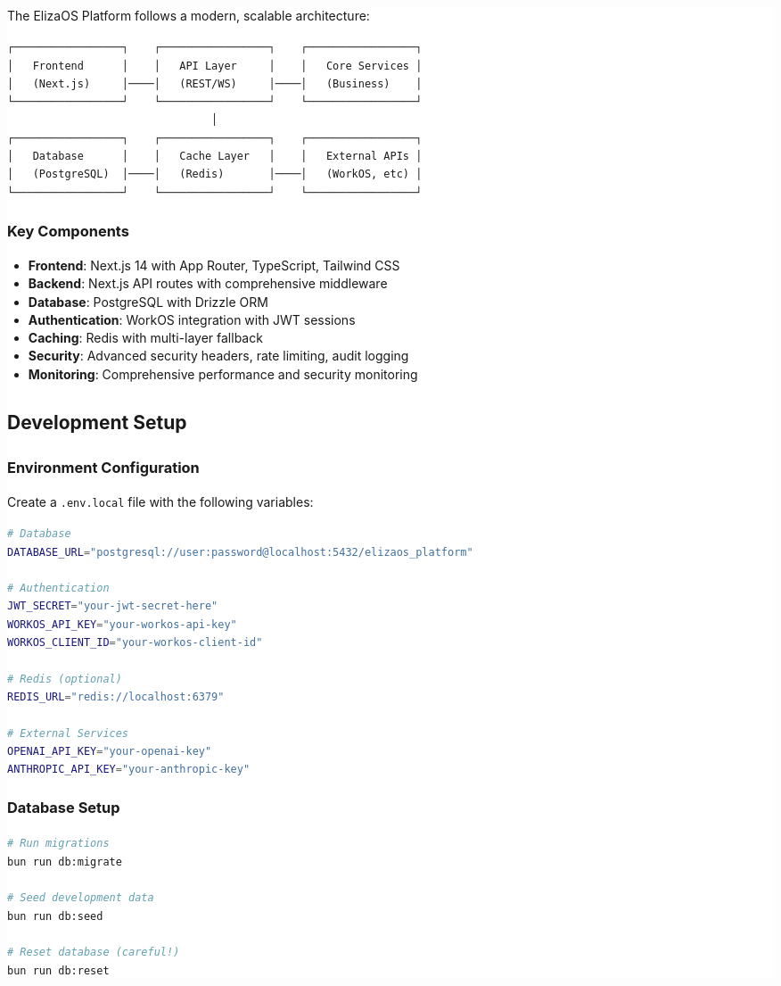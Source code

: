 The ElizaOS Platform follows a modern, scalable architecture:

```
┌─────────────────┐    ┌─────────────────┐    ┌─────────────────┐
│   Frontend      │    │   API Layer     │    │   Core Services │
│   (Next.js)     │────│   (REST/WS)     │────│   (Business)    │
└─────────────────┘    └─────────────────┘    └─────────────────┘
                                │
┌─────────────────┐    ┌─────────────────┐    ┌─────────────────┐
│   Database      │    │   Cache Layer   │    │   External APIs │
│   (PostgreSQL)  │────│   (Redis)       │────│   (WorkOS, etc) │
└─────────────────┘    └─────────────────┘    └─────────────────┘
```

### Key Components

- **Frontend**: Next.js 14 with App Router, TypeScript, Tailwind CSS
- **Backend**: Next.js API routes with comprehensive middleware
- **Database**: PostgreSQL with Drizzle ORM
- **Authentication**: WorkOS integration with JWT sessions
- **Caching**: Redis with multi-layer fallback
- **Security**: Advanced security headers, rate limiting, audit logging
- **Monitoring**: Comprehensive performance and security monitoring

## Development Setup

### Environment Configuration

Create a `.env.local` file with the following variables:

```bash
# Database
DATABASE_URL="postgresql://user:password@localhost:5432/elizaos_platform"

# Authentication
JWT_SECRET="your-jwt-secret-here"
WORKOS_API_KEY="your-workos-api-key"
WORKOS_CLIENT_ID="your-workos-client-id"

# Redis (optional)
REDIS_URL="redis://localhost:6379"

# External Services
OPENAI_API_KEY="your-openai-key"
ANTHROPIC_API_KEY="your-anthropic-key"
```

### Database Setup

```bash
# Run migrations
bun run db:migrate

# Seed development data
bun run db:seed

# Reset database (careful!)
bun run db:reset
```

